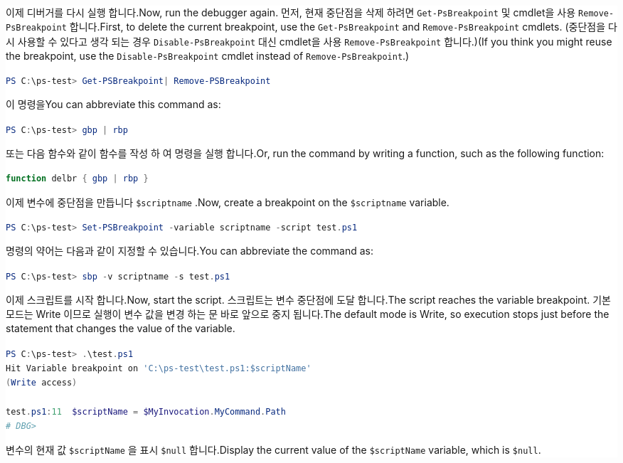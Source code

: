 <span data-ttu-id="553b6-234">이제 디버거를 다시 실행 합니다.</span><span class="sxs-lookup"><span data-stu-id="553b6-234">Now, run the debugger again.</span></span> <span data-ttu-id="553b6-235">먼저, 현재 중단점을 삭제 하려면 `Get-PsBreakpoint` 및 cmdlet을 사용 `Remove-PsBreakpoint` 합니다.</span><span class="sxs-lookup"><span data-stu-id="553b6-235">First, to delete the current breakpoint, use the `Get-PsBreakpoint` and `Remove-PsBreakpoint` cmdlets.</span></span> <span data-ttu-id="553b6-236">(중단점을 다시 사용할 수 있다고 생각 되는 경우 `Disable-PsBreakpoint` 대신 cmdlet을 사용 `Remove-PsBreakpoint` 합니다.)</span><span class="sxs-lookup"><span data-stu-id="553b6-236">(If you think you might reuse the breakpoint, use the `Disable-PsBreakpoint` cmdlet instead of `Remove-PsBreakpoint`.)</span></span>

```powershell
PS C:\ps-test> Get-PSBreakpoint| Remove-PSBreakpoint
```

<span data-ttu-id="553b6-237">이 명령을</span><span class="sxs-lookup"><span data-stu-id="553b6-237">You can abbreviate this command as:</span></span>

```powershell
PS C:\ps-test> gbp | rbp
```

<span data-ttu-id="553b6-238">또는 다음 함수와 같이 함수를 작성 하 여 명령을 실행 합니다.</span><span class="sxs-lookup"><span data-stu-id="553b6-238">Or, run the command by writing a function, such as the following function:</span></span>

```powershell
function delbr { gbp | rbp }
```

<span data-ttu-id="553b6-239">이제 변수에 중단점을 만듭니다 `$scriptname` .</span><span class="sxs-lookup"><span data-stu-id="553b6-239">Now, create a breakpoint on the `$scriptname` variable.</span></span>

```powershell
PS C:\ps-test> Set-PSBreakpoint -variable scriptname -script test.ps1
```

<span data-ttu-id="553b6-240">명령의 약어는 다음과 같이 지정할 수 있습니다.</span><span class="sxs-lookup"><span data-stu-id="553b6-240">You can abbreviate the command as:</span></span>

```powershell
PS C:\ps-test> sbp -v scriptname -s test.ps1
```

<span data-ttu-id="553b6-241">이제 스크립트를 시작 합니다.</span><span class="sxs-lookup"><span data-stu-id="553b6-241">Now, start the script.</span></span> <span data-ttu-id="553b6-242">스크립트는 변수 중단점에 도달 합니다.</span><span class="sxs-lookup"><span data-stu-id="553b6-242">The script reaches the variable breakpoint.</span></span> <span data-ttu-id="553b6-243">기본 모드는 Write 이므로 실행이 변수 값을 변경 하는 문 바로 앞으로 중지 됩니다.</span><span class="sxs-lookup"><span data-stu-id="553b6-243">The default mode is Write, so execution stops just before the statement that changes the value of the variable.</span></span>

```powershell
PS C:\ps-test> .\test.ps1
Hit Variable breakpoint on 'C:\ps-test\test.ps1:$scriptName'
(Write access)

test.ps1:11  $scriptName = $MyInvocation.MyCommand.Path
# DBG>
```

<span data-ttu-id="553b6-244">변수의 현재 값 `$scriptName` 을 표시 `$null` 합니다.</span><span class="sxs-lookup"><span data-stu-id="553b6-244">Display the current value of the `$scriptName` variable, which is `$null`.</span></span>
